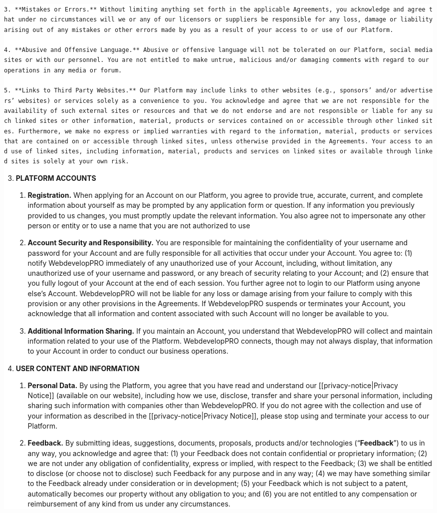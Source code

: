     3. **Mistakes or Errors.** Without limiting anything set forth in the applicable Agreements, you acknowledge and agree that under no circumstances will we or any of our licensors or suppliers be responsible for any loss, damage or liability arising out of any mistakes or other errors made by you as a result of your access to or use of our Platform.
        
    4. **Abusive and Offensive Language.** Abusive or offensive language will not be tolerated on our Platform, social media sites or with our personnel. You are not entitled to make untrue, malicious and/or damaging comments with regard to our operations in any media or forum.
        
    5. **Links to Third Party Websites.** Our Platform may include links to other websites (e.g., sponsors’ and/or advertisers’ websites) or services solely as a convenience to you. You acknowledge and agree that we are not responsible for the availability of such external sites or resources and that we do not endorse and are not responsible or liable for any such linked sites or other information, material, products or services contained on or accessible through other linked sites. Furthermore, we make no express or implied warranties with regard to the information, material, products or services that are contained on or accessible through linked sites, unless otherwise provided in the Agreements. Your access to and use of linked sites, including information, material, products and services on linked sites or available through linked sites is solely at your own risk.
        
3. **PLATFORM ACCOUNTS**
    
    1. **Registration.** When applying for an Account on our Platform, you agree to provide true, accurate, current, and complete information about yourself as may be prompted by any application form or question. If any information you previously provided to us changes, you must promptly update the relevant information. You also agree not to impersonate any other person or entity or to use a name that you are not authorized to use
        
    2. **Account Security and Responsibility.** You are responsible for maintaining the confidentiality of your username and password for your Account and are fully responsible for all activities that occur under your Account. You agree to: (1) notify WebdevelopPRO immediately of any unauthorized use of your Account, including, without limitation, any unauthorized use of your username and password, or any breach of security relating to your Account; and (2) ensure that you fully logout of your Account at the end of each session. You further agree not to login to our Platform using anyone else’s Account. WebdevelopPRO will not be liable for any loss or damage arising from your failure to comply with this provision or any other provisions in the Agreements. If WebdevelopPRO suspends or terminates your Account, you acknowledge that all information and content associated with such Account will no longer be available to you.
        
    3. **Additional Information Sharing.** If you maintain an Account, you understand that WebdevelopPRO will collect and maintain information related to your use of the Platform. WebdevelopPRO connects, though may not always display, that information to your Account in order to conduct our business operations.
        
4. **USER CONTENT AND INFORMATION**
    
    1. **Personal Data.** By using the Platform, you agree that you have read and understand our [[privacy-notice|Privacy Notice]] (available on our website), including how we use, disclose, transfer and share your personal information, including sharing such information with companies other than WebdevelopPRO. If you do not agree with the collection and use of your information as described in the [[privacy-notice|Privacy Notice]], please stop using and terminate your access to our Platform.
        
    2. **Feedback.** By submitting ideas, suggestions, documents, proposals, products and/or technologies (“**Feedback**”) to us in any way, you acknowledge and agree that: (1) your Feedback does not contain confidential or proprietary information; (2) we are not under any obligation of confidentiality, express or implied, with respect to the Feedback; (3) we shall be entitled to disclose (or choose not to disclose) such Feedback for any purpose and in any way; (4) we may have something similar to the Feedback already under consideration or in development; (5) your Feedback which is not subject to a patent, automatically becomes our property without any obligation to you; and (6) you are not entitled to any compensation or reimbursement of any kind from us under any circumstances.
        